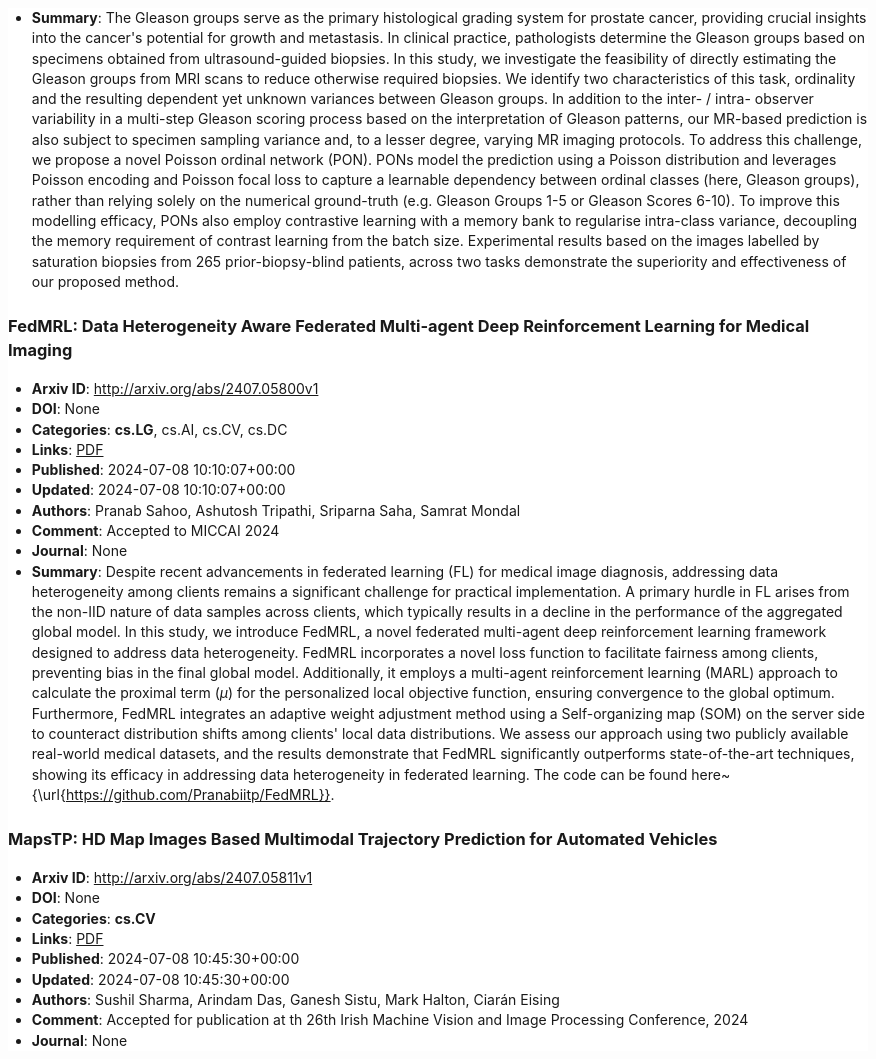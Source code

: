 - **Summary**: The Gleason groups serve as the primary histological grading system for prostate cancer, providing crucial insights into the cancer's potential for growth and metastasis. In clinical practice, pathologists determine the Gleason groups based on specimens obtained from ultrasound-guided biopsies. In this study, we investigate the feasibility of directly estimating the Gleason groups from MRI scans to reduce otherwise required biopsies. We identify two characteristics of this task, ordinality and the resulting dependent yet unknown variances between Gleason groups. In addition to the inter- / intra- observer variability in a multi-step Gleason scoring process based on the interpretation of Gleason patterns, our MR-based prediction is also subject to specimen sampling variance and, to a lesser degree, varying MR imaging protocols. To address this challenge, we propose a novel Poisson ordinal network (PON). PONs model the prediction using a Poisson distribution and leverages Poisson encoding and Poisson focal loss to capture a learnable dependency between ordinal classes (here, Gleason groups), rather than relying solely on the numerical ground-truth (e.g. Gleason Groups 1-5 or Gleason Scores 6-10). To improve this modelling efficacy, PONs also employ contrastive learning with a memory bank to regularise intra-class variance, decoupling the memory requirement of contrast learning from the batch size. Experimental results based on the images labelled by saturation biopsies from 265 prior-biopsy-blind patients, across two tasks demonstrate the superiority and effectiveness of our proposed method.



### FedMRL: Data Heterogeneity Aware Federated Multi-agent Deep Reinforcement Learning for Medical Imaging
- **Arxiv ID**: http://arxiv.org/abs/2407.05800v1
- **DOI**: None
- **Categories**: **cs.LG**, cs.AI, cs.CV, cs.DC
- **Links**: [PDF](http://arxiv.org/pdf/2407.05800v1)
- **Published**: 2024-07-08 10:10:07+00:00
- **Updated**: 2024-07-08 10:10:07+00:00
- **Authors**: Pranab Sahoo, Ashutosh Tripathi, Sriparna Saha, Samrat Mondal
- **Comment**: Accepted to MICCAI 2024
- **Journal**: None
- **Summary**: Despite recent advancements in federated learning (FL) for medical image diagnosis, addressing data heterogeneity among clients remains a significant challenge for practical implementation. A primary hurdle in FL arises from the non-IID nature of data samples across clients, which typically results in a decline in the performance of the aggregated global model. In this study, we introduce FedMRL, a novel federated multi-agent deep reinforcement learning framework designed to address data heterogeneity. FedMRL incorporates a novel loss function to facilitate fairness among clients, preventing bias in the final global model. Additionally, it employs a multi-agent reinforcement learning (MARL) approach to calculate the proximal term $(\mu)$ for the personalized local objective function, ensuring convergence to the global optimum. Furthermore, FedMRL integrates an adaptive weight adjustment method using a Self-organizing map (SOM) on the server side to counteract distribution shifts among clients' local data distributions. We assess our approach using two publicly available real-world medical datasets, and the results demonstrate that FedMRL significantly outperforms state-of-the-art techniques, showing its efficacy in addressing data heterogeneity in federated learning. The code can be found here~{\url{https://github.com/Pranabiitp/FedMRL}}.



### MapsTP: HD Map Images Based Multimodal Trajectory Prediction for Automated Vehicles
- **Arxiv ID**: http://arxiv.org/abs/2407.05811v1
- **DOI**: None
- **Categories**: **cs.CV**
- **Links**: [PDF](http://arxiv.org/pdf/2407.05811v1)
- **Published**: 2024-07-08 10:45:30+00:00
- **Updated**: 2024-07-08 10:45:30+00:00
- **Authors**: Sushil Sharma, Arindam Das, Ganesh Sistu, Mark Halton, Ciarán Eising
- **Comment**: Accepted for publication at th 26th Irish Machine Vision and Image
  Processing Conference, 2024
- **Journal**: None